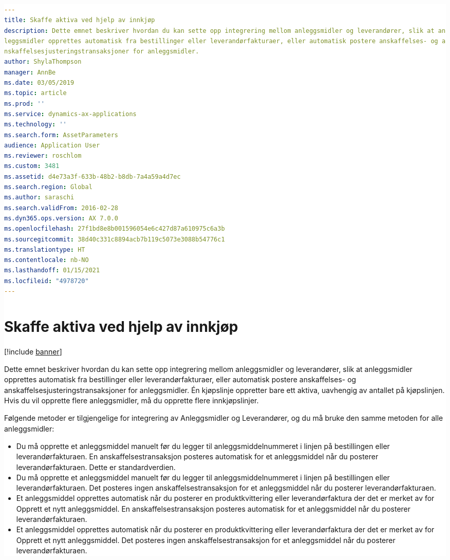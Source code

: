 ```yaml
---
title: Skaffe aktiva ved hjelp av innkjøp
description: Dette emnet beskriver hvordan du kan sette opp integrering mellom anleggsmidler og leverandører, slik at anleggsmidler opprettes automatisk fra bestillinger eller leverandørfakturaer, eller automatisk postere anskaffelses- og anskaffelsesjusteringstransaksjoner for anleggsmidler.
author: ShylaThompson
manager: AnnBe
ms.date: 03/05/2019
ms.topic: article
ms.prod: ''
ms.service: dynamics-ax-applications
ms.technology: ''
ms.search.form: AssetParameters
audience: Application User
ms.reviewer: roschlom
ms.custom: 3481
ms.assetid: d4e73a3f-633b-48b2-b8db-7a4a59a4d7ec
ms.search.region: Global
ms.author: saraschi
ms.search.validFrom: 2016-02-28
ms.dyn365.ops.version: AX 7.0.0
ms.openlocfilehash: 27f1bd8e8b001596054e6c427d87a610975c6a3b
ms.sourcegitcommit: 38d40c331c8894acb7b119c5073e3088b54776c1
ms.translationtype: HT
ms.contentlocale: nb-NO
ms.lasthandoff: 01/15/2021
ms.locfileid: "4978720"
---
```

# <a name="acquire-assets-through-procurement"></a>Skaffe aktiva ved hjelp av innkjøp

[!include [banner](../includes/banner.md)]

Dette emnet beskriver hvordan du kan sette opp integrering mellom anleggsmidler og leverandører, slik at anleggsmidler opprettes automatisk fra bestillinger eller leverandørfakturaer, eller automatisk postere anskaffelses- og anskaffelsesjusteringstransaksjoner for anleggsmidler. Én kjøpslinje oppretter bare ett aktiva, uavhengig av antallet på kjøpslinjen. Hvis du vil opprette flere anleggsmidler, må du opprette flere innkjøpslinjer.

 Følgende metoder er tilgjengelige for integrering av Anleggsmidler og Leverandører, og du må bruke den samme metoden for alle anleggsmidler:
-   Du må opprette et anleggsmiddel manuelt før du legger til anleggsmiddelnummeret i linjen på bestillingen eller leverandørfakturaen. En anskaffelsestransaksjon posteres automatisk for et anleggsmiddel når du posterer leverandørfakturaen. Dette er standardverdien.
-   Du må opprette et anleggsmiddel manuelt før du legger til anleggsmiddelnummeret i linjen på bestillingen eller leverandørfakturaen. Det posteres ingen anskaffelsestransaksjon for et anleggsmiddel når du posterer leverandørfakturaen.
-   Et anleggsmiddel opprettes automatisk når du posterer en produktkvittering eller leverandørfaktura der det er merket av for Opprett et nytt anleggsmiddel. En anskaffelsestransaksjon posteres automatisk for et anleggsmiddel når du posterer leverandørfakturaen.
-   Et anleggsmiddel opprettes automatisk når du posterer en produktkvittering eller leverandørfaktura der det er merket av for Opprett et nytt anleggsmiddel. Det posteres ingen anskaffelsestransaksjon for et anleggsmiddel når du posterer leverandørfakturaen.
